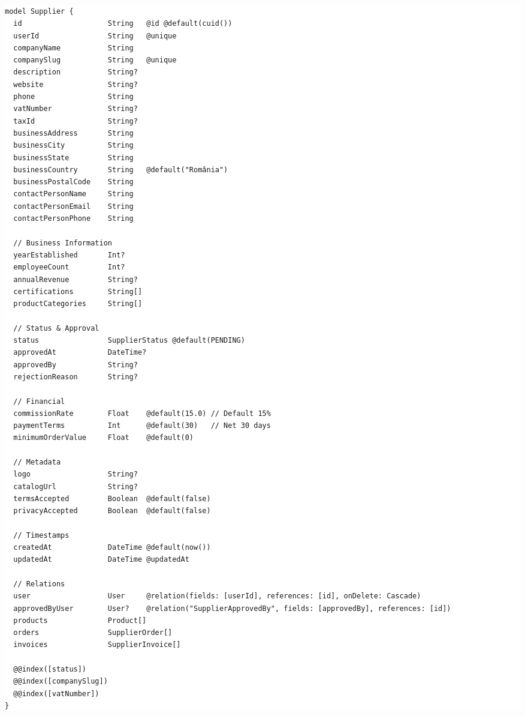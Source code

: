 ```prisma
model Supplier {
  id                    String   @id @default(cuid())
  userId                String   @unique
  companyName           String
  companySlug           String   @unique
  description           String?
  website               String?
  phone                 String
  vatNumber             String?
  taxId                 String?
  businessAddress       String
  businessCity          String
  businessState         String
  businessCountry       String   @default("România")
  businessPostalCode    String
  contactPersonName     String
  contactPersonEmail    String
  contactPersonPhone    String

  // Business Information
  yearEstablished       Int?
  employeeCount         Int?
  annualRevenue         String?
  certifications        String[]
  productCategories     String[]

  // Status & Approval
  status                SupplierStatus @default(PENDING)
  approvedAt            DateTime?
  approvedBy            String?
  rejectionReason       String?

  // Financial
  commissionRate        Float    @default(15.0) // Default 15%
  paymentTerms          Int      @default(30)   // Net 30 days
  minimumOrderValue     Float    @default(0)

  // Metadata
  logo                  String?
  catalogUrl            String?
  termsAccepted         Boolean  @default(false)
  privacyAccepted       Boolean  @default(false)

  // Timestamps
  createdAt             DateTime @default(now())
  updatedAt             DateTime @updatedAt

  // Relations
  user                  User     @relation(fields: [userId], references: [id], onDelete: Cascade)
  approvedByUser        User?    @relation("SupplierApprovedBy", fields: [approvedBy], references: [id])
  products              Product[]
  orders                SupplierOrder[]
  invoices              SupplierInvoice[]

  @@index([status])
  @@index([companySlug])
  @@index([vatNumber])
}
```

